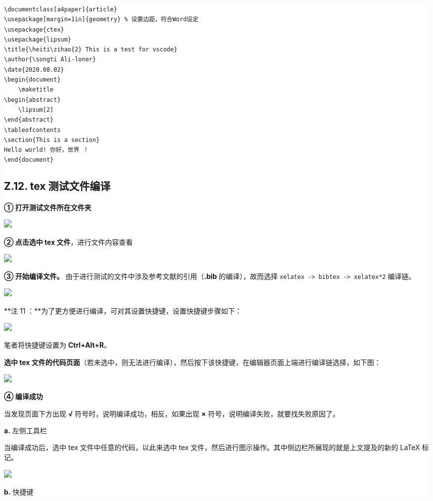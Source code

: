 ```
\documentclass[a4paper]{article}
\usepackage[margin=1in]{geometry} % 设置边距，符合Word设定
\usepackage{ctex}
\usepackage{lipsum}
\title{\heiti\zihao{2} This is a test for vscode}
\author{\songti Ali-loner}
\date{2020.08.02}
\begin{document}
    \maketitle
\begin{abstract}
    \lipsum[2]
\end{abstract}
\tableofcontents
\section{This is a section}
Hello world! 你好，世界 ！
\end{document}

```

## Z.12. tex 测试文件编译

**① 打开测试文件所在文件夹**

![](https://pic1.zhimg.com/v2-cc8b54b9dd5e44f7ff79b988c5d214d4_r.jpg)

**② 点击选中 tex 文件**，进行文件内容查看

![](https://pic4.zhimg.com/v2-2938ac1763f64723cc7f2812923ccf07_r.jpg)

**③ 开始编译文件。** 由于进行测试的文件中涉及参考文献的引用（**.bib** 的编译），故而选择 `xelatex -> bibtex -> xelatex*2` 编译链。

![](https://pic3.zhimg.com/v2-c42deeda6c6dd52e46ca85f780d77a6e_r.jpg)

**注 11 ：**为了更方便进行编译，可对其设置快捷键，设置快捷键步骤如下：

![](https://pic2.zhimg.com/v2-f9c5c82990dbeac2895ec2593bbff1c5_r.jpg)

笔者将快捷键设置为 **Ctrl+Alt+R**。

**选中 tex 文件的代码页面**（若未选中，则无法进行编译），然后按下该快捷键，在编辑器页面上端进行编译链选择，如下图：

![](https://pic3.zhimg.com/v2-c9fb99fa3eab73827ecfe822ea24f316_r.jpg)

**④ 编译成功**

当发现页面下方出现 **√** 符号时，说明编译成功，相反，如果出现 **×** 符号，说明编译失败，就要找失败原因了。

**a.** 左侧工具栏

当编译成功后，选中 tex 文件中任意的代码，以此来选中 tex 文件，然后进行图示操作。其中侧边栏所展现的就是上文提及的新的 LaTeX 标记。

![](https://pic3.zhimg.com/v2-7581b1033a9c201fc13c9c1ebb05d01e_r.jpg)

**b.** 快捷键
